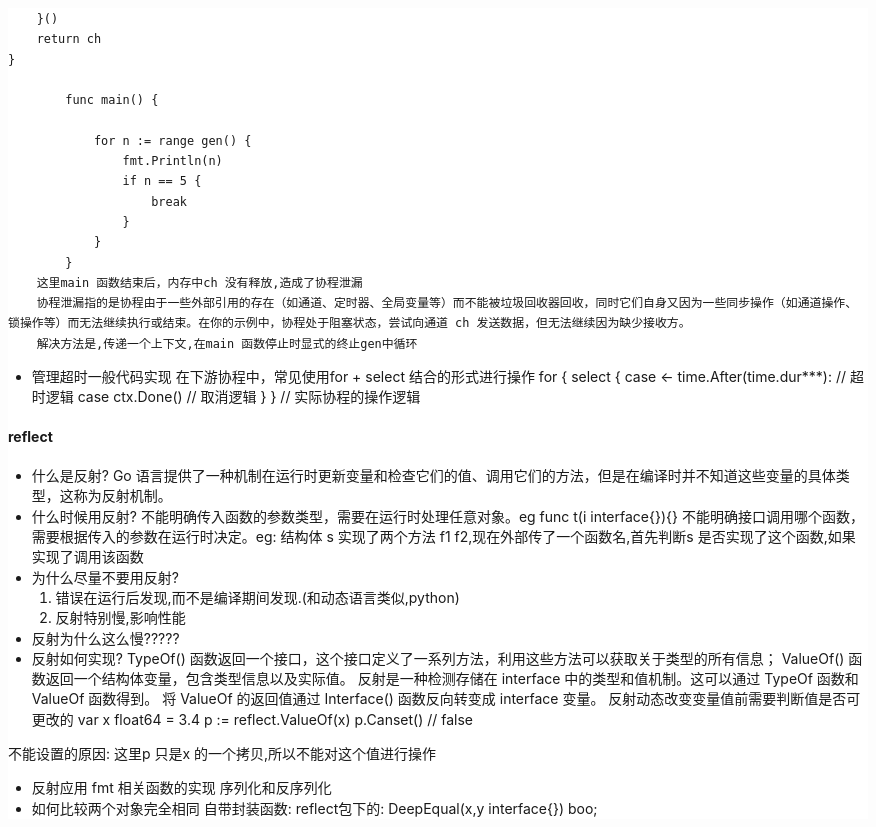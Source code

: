         }()
        return ch
    }

            func main() {

                for n := range gen() {
                    fmt.Println(n)
                    if n == 5 {
                        break
                    }
                }
            }
        这里main 函数结束后，内存中ch 没有释放,造成了协程泄漏
        协程泄漏指的是协程由于一些外部引用的存在（如通道、定时器、全局变量等）而不能被垃圾回收器回收，同时它们自身又因为一些同步操作（如通道操作、锁操作等）而无法继续执行或结束。在你的示例中，协程处于阻塞状态，尝试向通道 ch 发送数据，但无法继续因为缺少接收方。
        解决方法是,传递一个上下文,在main 函数停止时显式的终止gen中循环
- 管理超时一般代码实现
    在下游协程中，常见使用for + select 结合的形式进行操作
    for {
        select {
            case <- time.After(time.dur***):
                // 超时逻辑
            case ctx.Done()
                // 取消逻辑
        }
    }
    // 实际协程的操作逻辑
#### reflect 
- 什么是反射?
    Go 语言提供了一种机制在运行时更新变量和检查它们的值、调用它们的方法，但是在编译时并不知道这些变量的具体类型，这称为反射机制。
- 什么时候用反射?
    不能明确传入函数的参数类型，需要在运行时处理任意对象。eg func t(i interface{}){}
    不能明确接口调用哪个函数，需要根据传入的参数在运行时决定。eg: 结构体 s 实现了两个方法 f1 f2,现在外部传了一个函数名,首先判断s 是否实现了这个函数,如果实现了调用该函数
- 为什么尽量不要用反射?
    1. 错误在运行后发现,而不是编译期间发现.(和动态语言类似,python)
    2. 反射特别慢,影响性能
- 反射为什么这么慢?????
- 反射如何实现?
TypeOf() 函数返回一个接口，这个接口定义了一系列方法，利用这些方法可以获取关于类型的所有信息； ValueOf() 函数返回一个结构体变量，包含类型信息以及实际值。
反射是一种检测存储在 interface 中的类型和值机制。这可以通过 TypeOf 函数和 ValueOf 函数得到。
将 ValueOf 的返回值通过 Interface() 函数反向转变成 interface 变量。
反射动态改变变量值前需要判断值是否可更改的
var x float64 = 3.4
p := reflect.ValueOf(x)
p.Canset()  // false

不能设置的原因: 这里p 只是x 的一个拷贝,所以不能对这个值进行操作

- 反射应用
    fmt 相关函数的实现
    序列化和反序列化
- 如何比较两个对象完全相同
    自带封装函数:
        reflect包下的:
        DeepEqual(x,y interface{}) boo;
